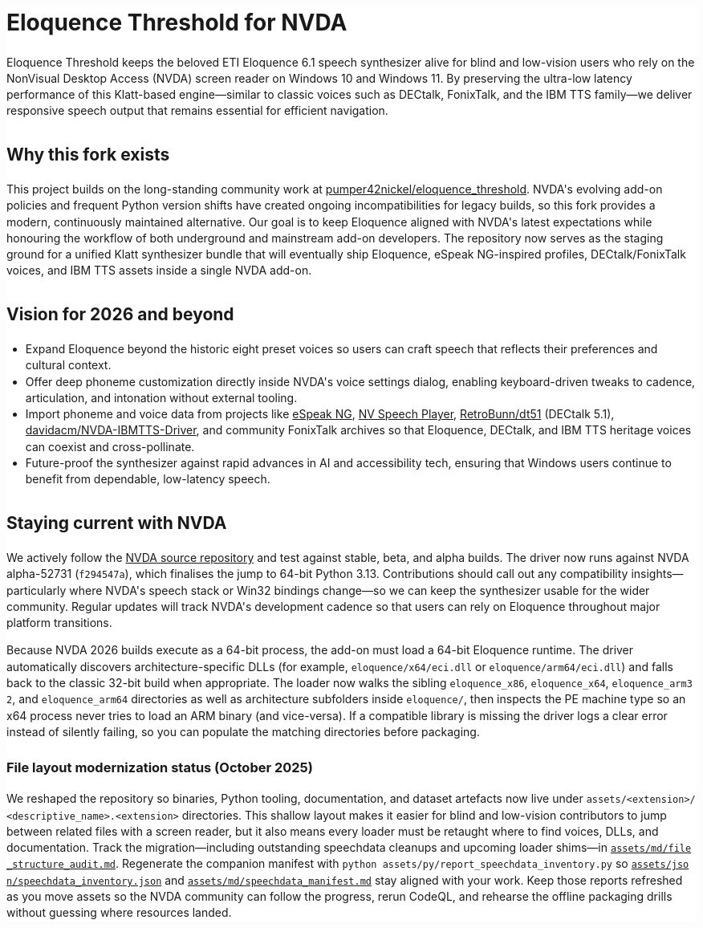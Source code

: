 # Eloquence Threshold for NVDA

Eloquence Threshold keeps the beloved ETI Eloquence 6.1 speech synthesizer alive for blind and low-vision users who rely on the NonVisual Desktop Access (NVDA) screen reader on Windows 10 and Windows 11. By preserving the ultra-low latency performance of this Klatt-based engine—similar to classic voices such as DECtalk, FonixTalk, and the IBM TTS family—we deliver responsive speech output that remains essential for efficient navigation.

## Why this fork exists
This project builds on the long-standing community work at [pumper42nickel/eloquence_threshold](https://github.com/pumper42nickel/eloquence_threshold). NVDA's evolving add-on policies and frequent Python version shifts have created ongoing incompatibilities for legacy builds, so this fork provides a modern, continuously maintained alternative. Our goal is to keep Eloquence aligned with NVDA's latest expectations while honouring the workflow of both underground and mainstream add-on developers. The repository now serves as the staging ground for a unified Klatt synthesizer bundle that will eventually ship Eloquence, eSpeak NG-inspired profiles, DECtalk/FonixTalk voices, and IBM TTS assets inside a single NVDA add-on.

## Vision for 2026 and beyond
- Expand Eloquence beyond the historic eight preset voices so users can craft speech that reflects their preferences and cultural context.
- Offer deep phoneme customization directly inside NVDA's voice settings dialog, enabling keyboard-driven tweaks to cadence, articulation, and intonation without external tooling.
- Import phoneme and voice data from projects like [eSpeak NG](https://github.com/espeak-ng/espeak-ng), [NV Speech Player](https://github.com/nvaccess/NVSpeechPlayer), [RetroBunn/dt51](https://github.com/RetroBunn/dt51) (DECtalk 5.1), [davidacm/NVDA-IBMTTS-Driver](https://github.com/davidacm/NVDA-IBMTTS-Driver), and community FonixTalk archives so that Eloquence, DECtalk, and IBM TTS heritage voices can coexist and cross-pollinate.
- Future-proof the synthesizer against rapid advances in AI and accessibility tech, ensuring that Windows users continue to benefit from dependable, low-latency speech.

## Staying current with NVDA
We actively follow the [NVDA source repository](https://github.com/nvaccess/nvda/) and test against stable, beta, and alpha builds. The driver now runs against NVDA alpha-52731 (`f294547a`), which finalises the jump to 64-bit Python 3.13. Contributions should call out any compatibility insights—particularly where NVDA's speech stack or Win32 bindings change—so we can keep the synthesizer usable for the wider community. Regular updates will track NVDA's development cadence so that users can rely on Eloquence throughout major platform transitions.

Because NVDA 2026 builds execute as a 64-bit process, the add-on must load a 64-bit Eloquence runtime. The driver automatically discovers architecture-specific DLLs (for example, `eloquence/x64/eci.dll` or `eloquence/arm64/eci.dll`) and falls back to the classic 32-bit build when appropriate. The loader now walks the sibling `eloquence_x86`, `eloquence_x64`, `eloquence_arm32`, and `eloquence_arm64` directories as well as architecture subfolders inside `eloquence/`, then inspects the PE machine type so an x64 process never tries to load an ARM binary (and vice-versa). If a compatible library is missing the driver logs a clear error instead of silently failing, so you can populate the matching directories before packaging.

### File layout modernization status (October 2025)
We reshaped the repository so binaries, Python tooling, documentation, and dataset artefacts now live under `assets/<extension>/<descriptive_name>.<extension>` directories. This shallow layout makes it easier for blind and low-vision contributors to jump between related files with a screen reader, but it also means every loader must be retaught where to find voices, DLLs, and documentation. Track the migration—including outstanding speechdata cleanups and upcoming loader shims—in [`assets/md/file_structure_audit.md`](file_structure_audit.md). Regenerate the companion manifest with `python assets/py/report_speechdata_inventory.py` so [`assets/json/speechdata_inventory.json`](../json/speechdata_inventory.json) and [`assets/md/speechdata_manifest.md`](speechdata_manifest.md) stay aligned with your work. Keep those reports refreshed as you move assets so the NVDA community can follow the progress, rerun CodeQL, and rehearse the offline packaging drills without guessing where resources landed.
